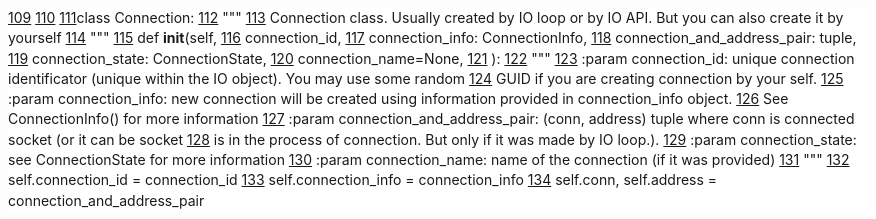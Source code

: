 </span><span id="L-109"><a href="#L-109"><span class="linenos">109</span></a>
</span><span id="L-110"><a href="#L-110"><span class="linenos">110</span></a>
</span><span id="L-111"><a href="#L-111"><span class="linenos">111</span></a><span class="k">class</span> <span class="nc">Connection</span><span class="p">:</span>
</span><span id="L-112"><a href="#L-112"><span class="linenos">112</span></a><span class="w">    </span><span class="sd">&quot;&quot;&quot;</span>
</span><span id="L-113"><a href="#L-113"><span class="linenos">113</span></a><span class="sd">    Connection class. Usually created by IO loop or by IO API. But you can also create it by yourself</span>
</span><span id="L-114"><a href="#L-114"><span class="linenos">114</span></a><span class="sd">    &quot;&quot;&quot;</span>
</span><span id="L-115"><a href="#L-115"><span class="linenos">115</span></a>    <span class="k">def</span> <span class="fm">__init__</span><span class="p">(</span><span class="bp">self</span><span class="p">,</span>
</span><span id="L-116"><a href="#L-116"><span class="linenos">116</span></a>                 <span class="n">connection_id</span><span class="p">,</span>
</span><span id="L-117"><a href="#L-117"><span class="linenos">117</span></a>                 <span class="n">connection_info</span><span class="p">:</span> <span class="n">ConnectionInfo</span><span class="p">,</span>
</span><span id="L-118"><a href="#L-118"><span class="linenos">118</span></a>                 <span class="n">connection_and_address_pair</span><span class="p">:</span> <span class="nb">tuple</span><span class="p">,</span>
</span><span id="L-119"><a href="#L-119"><span class="linenos">119</span></a>                 <span class="n">connection_state</span><span class="p">:</span> <span class="n">ConnectionState</span><span class="p">,</span>
</span><span id="L-120"><a href="#L-120"><span class="linenos">120</span></a>                 <span class="n">connection_name</span><span class="o">=</span><span class="kc">None</span><span class="p">,</span>
</span><span id="L-121"><a href="#L-121"><span class="linenos">121</span></a>                 <span class="p">):</span>
</span><span id="L-122"><a href="#L-122"><span class="linenos">122</span></a><span class="w">        </span><span class="sd">&quot;&quot;&quot;</span>
</span><span id="L-123"><a href="#L-123"><span class="linenos">123</span></a><span class="sd">        :param connection_id: unique connection identificator (unique within the IO object). You may use some random</span>
</span><span id="L-124"><a href="#L-124"><span class="linenos">124</span></a><span class="sd">            GUID if you are creating connection by your self.</span>
</span><span id="L-125"><a href="#L-125"><span class="linenos">125</span></a><span class="sd">        :param connection_info: new connection will be created using information provided in connection_info object.</span>
</span><span id="L-126"><a href="#L-126"><span class="linenos">126</span></a><span class="sd">            See ConnectionInfo() for more information</span>
</span><span id="L-127"><a href="#L-127"><span class="linenos">127</span></a><span class="sd">        :param connection_and_address_pair: (conn, address) tuple where conn is connected socket (or it can be socket</span>
</span><span id="L-128"><a href="#L-128"><span class="linenos">128</span></a><span class="sd">            is in the process of connection. But only if it was made by IO loop.).</span>
</span><span id="L-129"><a href="#L-129"><span class="linenos">129</span></a><span class="sd">        :param connection_state: see ConnectionState for more information</span>
</span><span id="L-130"><a href="#L-130"><span class="linenos">130</span></a><span class="sd">        :param connection_name: name of the connection (if it was provided)</span>
</span><span id="L-131"><a href="#L-131"><span class="linenos">131</span></a><span class="sd">        &quot;&quot;&quot;</span>
</span><span id="L-132"><a href="#L-132"><span class="linenos">132</span></a>        <span class="bp">self</span><span class="o">.</span><span class="n">connection_id</span> <span class="o">=</span> <span class="n">connection_id</span>
</span><span id="L-133"><a href="#L-133"><span class="linenos">133</span></a>        <span class="bp">self</span><span class="o">.</span><span class="n">connection_info</span> <span class="o">=</span> <span class="n">connection_info</span>
</span><span id="L-134"><a href="#L-134"><span class="linenos">134</span></a>        <span class="bp">self</span><span class="o">.</span><span class="n">conn</span><span class="p">,</span> <span class="bp">self</span><span class="o">.</span><span class="n">address</span> <span class="o">=</span> <span class="n">connection_and_address_pair</span>